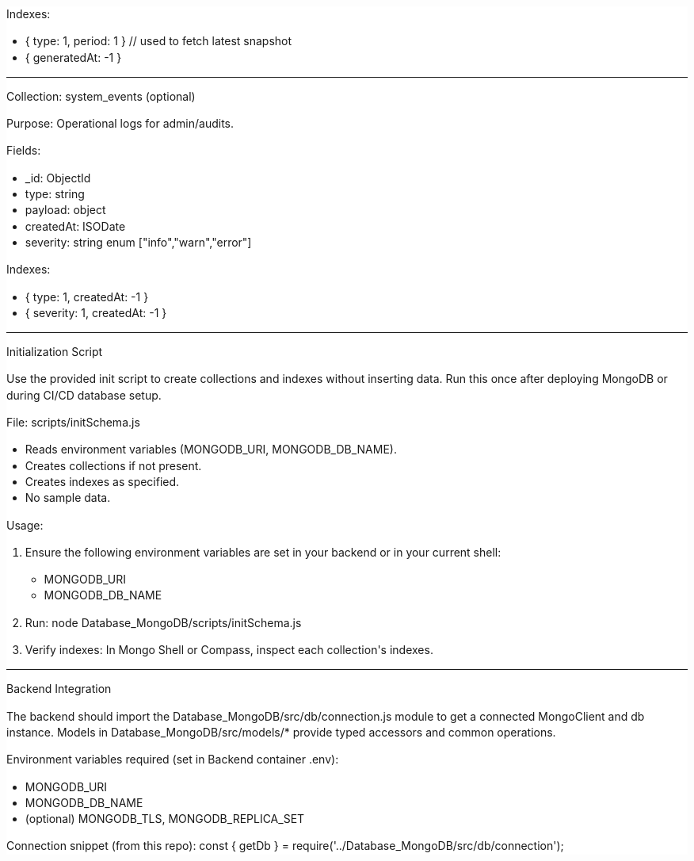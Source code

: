 Indexes:
- { type: 1, period: 1 } // used to fetch latest snapshot
- { generatedAt: -1 }

--------------------------------------------------------------------------------
Collection: system_events (optional)

Purpose:
Operational logs for admin/audits.

Fields:
- _id: ObjectId
- type: string
- payload: object
- createdAt: ISODate
- severity: string enum ["info","warn","error"]

Indexes:
- { type: 1, createdAt: -1 }
- { severity: 1, createdAt: -1 }

--------------------------------------------------------------------------------
Initialization Script

Use the provided init script to create collections and indexes without inserting data. Run this once after deploying MongoDB or during CI/CD database setup.

File: scripts/initSchema.js
- Reads environment variables (MONGODB_URI, MONGODB_DB_NAME).
- Creates collections if not present.
- Creates indexes as specified.
- No sample data.

Usage:
1) Ensure the following environment variables are set in your backend or in your current shell:
   - MONGODB_URI
   - MONGODB_DB_NAME

2) Run:
   node Database_MongoDB/scripts/initSchema.js

3) Verify indexes:
   In Mongo Shell or Compass, inspect each collection's indexes.

--------------------------------------------------------------------------------
Backend Integration

The backend should import the Database_MongoDB/src/db/connection.js module to get a connected MongoClient and db instance. Models in Database_MongoDB/src/models/* provide typed accessors and common operations.

Environment variables required (set in Backend container .env):
- MONGODB_URI
- MONGODB_DB_NAME
- (optional) MONGODB_TLS, MONGODB_REPLICA_SET

Connection snippet (from this repo):
const { getDb } = require('../Database_MongoDB/src/db/connection');
